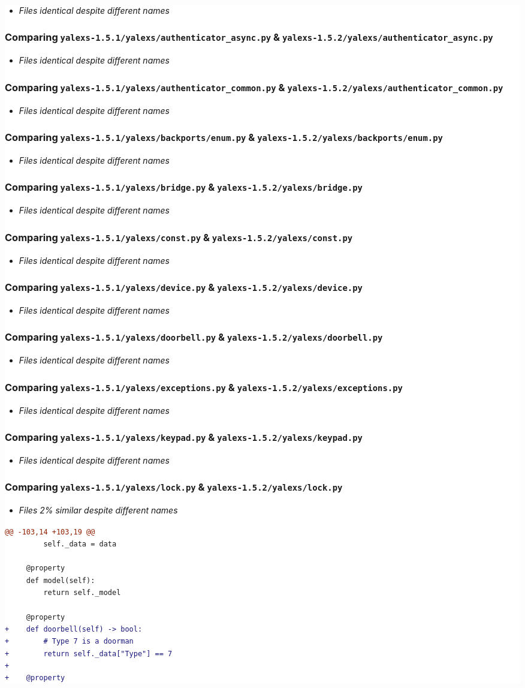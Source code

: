  * *Files identical despite different names*

### Comparing `yalexs-1.5.1/yalexs/authenticator_async.py` & `yalexs-1.5.2/yalexs/authenticator_async.py`

 * *Files identical despite different names*

### Comparing `yalexs-1.5.1/yalexs/authenticator_common.py` & `yalexs-1.5.2/yalexs/authenticator_common.py`

 * *Files identical despite different names*

### Comparing `yalexs-1.5.1/yalexs/backports/enum.py` & `yalexs-1.5.2/yalexs/backports/enum.py`

 * *Files identical despite different names*

### Comparing `yalexs-1.5.1/yalexs/bridge.py` & `yalexs-1.5.2/yalexs/bridge.py`

 * *Files identical despite different names*

### Comparing `yalexs-1.5.1/yalexs/const.py` & `yalexs-1.5.2/yalexs/const.py`

 * *Files identical despite different names*

### Comparing `yalexs-1.5.1/yalexs/device.py` & `yalexs-1.5.2/yalexs/device.py`

 * *Files identical despite different names*

### Comparing `yalexs-1.5.1/yalexs/doorbell.py` & `yalexs-1.5.2/yalexs/doorbell.py`

 * *Files identical despite different names*

### Comparing `yalexs-1.5.1/yalexs/exceptions.py` & `yalexs-1.5.2/yalexs/exceptions.py`

 * *Files identical despite different names*

### Comparing `yalexs-1.5.1/yalexs/keypad.py` & `yalexs-1.5.2/yalexs/keypad.py`

 * *Files identical despite different names*

### Comparing `yalexs-1.5.1/yalexs/lock.py` & `yalexs-1.5.2/yalexs/lock.py`

 * *Files 2% similar despite different names*

```diff
@@ -103,14 +103,19 @@
         self._data = data
 
     @property
     def model(self):
         return self._model
 
     @property
+    def doorbell(self) -> bool:
+        # Type 7 is a doorman
+        return self._data["Type"] == 7
+
+    @property
```